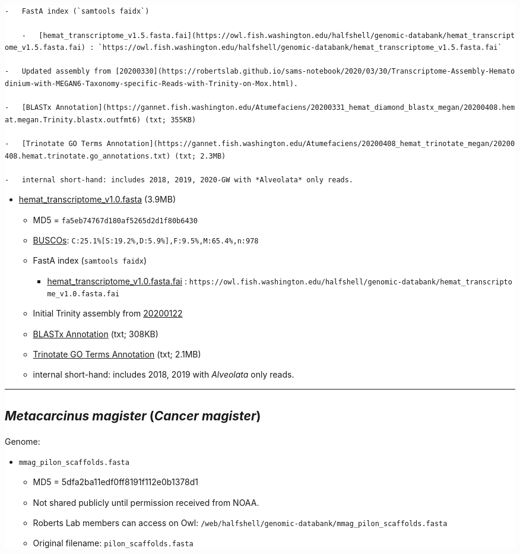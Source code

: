     -   FastA index (`samtools faidx`)

        -   [hemat_transcriptome_v1.5.fasta.fai](https://owl.fish.washington.edu/halfshell/genomic-databank/hemat_transcriptome_v1.5.fasta.fai) : `https://owl.fish.washington.edu/halfshell/genomic-databank/hemat_transcriptome_v1.5.fasta.fai`

    -   Updated assembly from [20200330](https://robertslab.github.io/sams-notebook/2020/03/30/Transcriptome-Assembly-Hematodinium-with-MEGAN6-Taxonomy-specific-Reads-with-Trinity-on-Mox.html).

    -   [BLASTx Annotation](https://gannet.fish.washington.edu/Atumefaciens/20200331_hemat_diamond_blastx_megan/20200408.hemat.megan.Trinity.blastx.outfmt6) (txt; 355KB)

    -   [Trinotate GO Terms Annotation](https://gannet.fish.washington.edu/Atumefaciens/20200408_hemat_trinotate_megan/20200408.hemat.trinotate.go_annotations.txt) (txt; 2.3MB)

    -   internal short-hand: includes 2018, 2019, 2020-GW with *Alveolata* only reads.

-   [hemat_transcriptome_v1.0.fasta](https://owl.fish.washington.edu/halfshell/genomic-databank/hemat_transcriptome_v1.0.fasta) (3.9MB)

    -   MD5 = `fa5eb74767d180af5265d2d1f80b6430`

    -   [BUSCOs](https://robertslab.github.io/sams-notebook/2020/02/07/Transcriptome-Assessment-BUSCO-Metazoa-on-Hematodinium-MEGAN-Transcriptome.html): `C:25.1%[S:19.2%,D:5.9%],F:9.5%,M:65.4%,n:978`

    -   FastA index (`samtools faidx`)

        -   [hemat_transcriptome_v1.0.fasta.fai](https://owl.fish.washington.edu/halfshell/genomic-databank/hemat_transcriptome_v1.0.fasta.fai) : `https://owl.fish.washington.edu/halfshell/genomic-databank/hemat_transcriptome_v1.0.fasta.fai`

    -   Initial Trinity assembly from [20200122](https://robertslab.github.io/sams-notebook/posts/2020/2020-01-22-Transcriptome-Assembly---Hematodinium-with-MEGAN6-Taxonomy-specific-Reads-with-Trinity-on-Mox/index.html)

    -   [BLASTx Annotation](https://gannet.fish.washington.edu/Atumefaciens/20200123_hemat_diamond_blastx_megan/20200122.hemat.megan.Trinity.blastx.outfmt6) (txt; 308KB)

    -   [Trinotate GO Terms Annotation](https://gannet.fish.washington.edu/Atumefaciens/20200126_hemat_trinotate_megan/20200126.hemat.trinotate.go_annotations.txt) (txt; 2.1MB)

    -   internal short-hand: includes 2018, 2019 with *Alveolata* only reads.

------------------------------------------------------------------------

## *Metacarcinus magister* (*Cancer magister*)

Genome:

-   `mmag_pilon_scaffolds.fasta`

    -   MD5 = 5dfa2ba11edf0ff8191f112e0b1378d1

    -   Not shared publicly until permission received from NOAA.

    -   Roberts Lab members can access on Owl: `/web/halfshell/genomic-databank/mmag_pilon_scaffolds.fasta`

    -   Original filename: `pilon_scaffolds.fasta`
